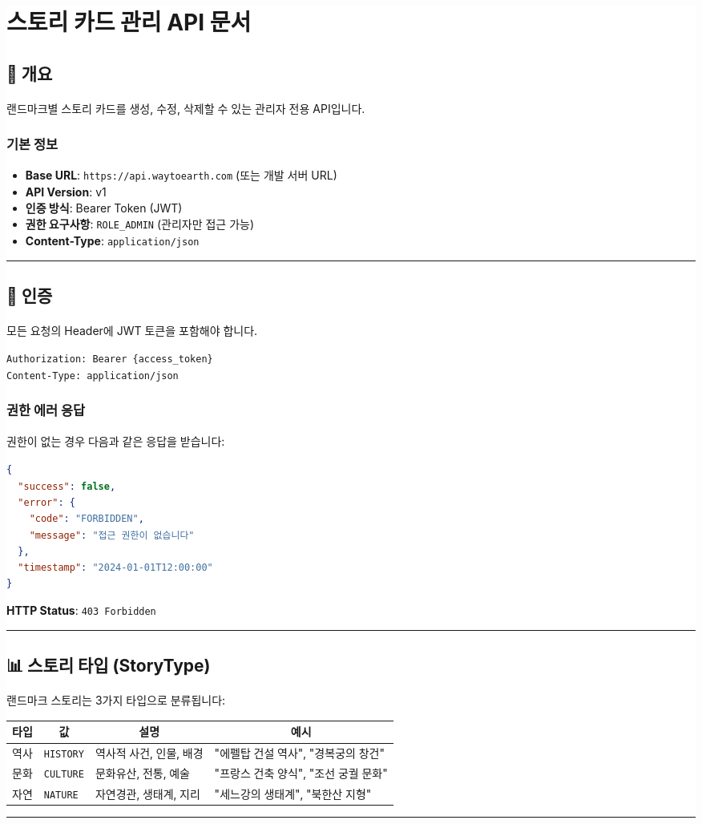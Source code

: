 # 스토리 카드 관리 API 문서

## 📌 개요

랜드마크별 스토리 카드를 생성, 수정, 삭제할 수 있는 관리자 전용 API입니다.

### 기본 정보

- **Base URL**: `https://api.waytoearth.com` (또는 개발 서버 URL)
- **API Version**: v1
- **인증 방식**: Bearer Token (JWT)
- **권한 요구사항**: `ROLE_ADMIN` (관리자만 접근 가능)
- **Content-Type**: `application/json`

---

## 🔐 인증

모든 요청의 Header에 JWT 토큰을 포함해야 합니다.

```http
Authorization: Bearer {access_token}
Content-Type: application/json
```

### 권한 에러 응답

권한이 없는 경우 다음과 같은 응답을 받습니다:

```json
{
  "success": false,
  "error": {
    "code": "FORBIDDEN",
    "message": "접근 권한이 없습니다"
  },
  "timestamp": "2024-01-01T12:00:00"
}
```

**HTTP Status**: `403 Forbidden`

---

## 📊 스토리 타입 (StoryType)

랜드마크 스토리는 3가지 타입으로 분류됩니다:

| 타입 | 값 | 설명 | 예시 |
|------|-----|------|------|
| 역사 | `HISTORY` | 역사적 사건, 인물, 배경 | "에펠탑 건설 역사", "경복궁의 창건" |
| 문화 | `CULTURE` | 문화유산, 전통, 예술 | "프랑스 건축 양식", "조선 궁궐 문화" |
| 자연 | `NATURE` | 자연경관, 생태계, 지리 | "세느강의 생태계", "북한산 지형" |

---